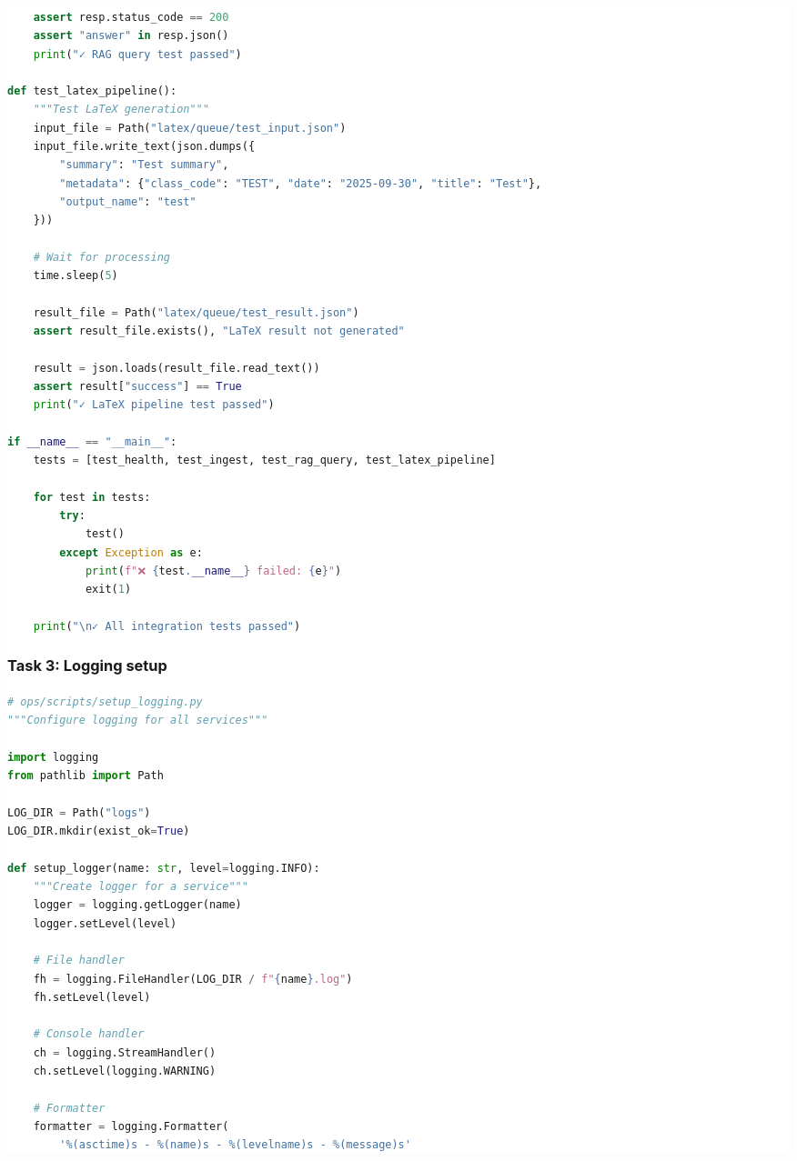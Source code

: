 ```python
    assert resp.status_code == 200
    assert "answer" in resp.json()
    print("✓ RAG query test passed")

def test_latex_pipeline():
    """Test LaTeX generation"""
    input_file = Path("latex/queue/test_input.json")
    input_file.write_text(json.dumps({
        "summary": "Test summary",
        "metadata": {"class_code": "TEST", "date": "2025-09-30", "title": "Test"},
        "output_name": "test"
    }))

    # Wait for processing
    time.sleep(5)

    result_file = Path("latex/queue/test_result.json")
    assert result_file.exists(), "LaTeX result not generated"

    result = json.loads(result_file.read_text())
    assert result["success"] == True
    print("✓ LaTeX pipeline test passed")

if __name__ == "__main__":
    tests = [test_health, test_ingest, test_rag_query, test_latex_pipeline]

    for test in tests:
        try:
            test()
        except Exception as e:
            print(f"❌ {test.__name__} failed: {e}")
            exit(1)

    print("\n✓ All integration tests passed")
```

### Task 3: Logging setup
```python
# ops/scripts/setup_logging.py
"""Configure logging for all services"""

import logging
from pathlib import Path

LOG_DIR = Path("logs")
LOG_DIR.mkdir(exist_ok=True)

def setup_logger(name: str, level=logging.INFO):
    """Create logger for a service"""
    logger = logging.getLogger(name)
    logger.setLevel(level)

    # File handler
    fh = logging.FileHandler(LOG_DIR / f"{name}.log")
    fh.setLevel(level)

    # Console handler
    ch = logging.StreamHandler()
    ch.setLevel(logging.WARNING)

    # Formatter
    formatter = logging.Formatter(
        '%(asctime)s - %(name)s - %(levelname)s - %(message)s'
```